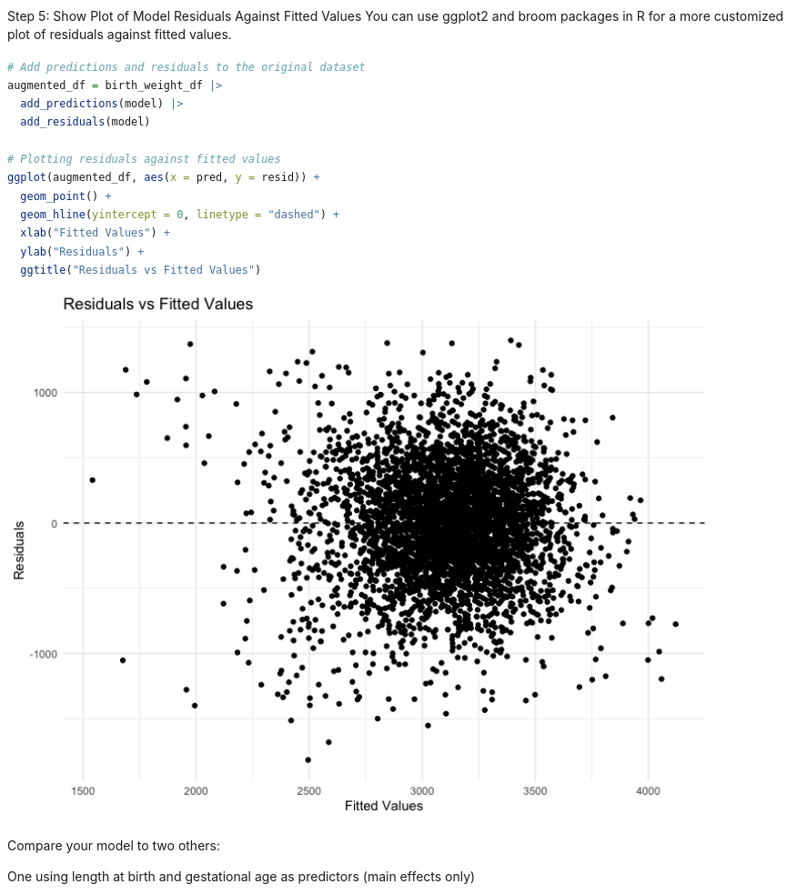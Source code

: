 Step 5: Show Plot of Model Residuals Against Fitted Values You can use
ggplot2 and broom packages in R for a more customized plot of residuals
against fitted values.

``` r
# Add predictions and residuals to the original dataset
augmented_df = birth_weight_df |>
  add_predictions(model) |>
  add_residuals(model)

# Plotting residuals against fitted values
ggplot(augmented_df, aes(x = pred, y = resid)) +
  geom_point() +
  geom_hline(yintercept = 0, linetype = "dashed") +
  xlab("Fitted Values") +
  ylab("Residuals") +
  ggtitle("Residuals vs Fitted Values")
```

<img src="p8105_hw6_xz3173_files/figure-gfm/unnamed-chunk-8-1.png" width="90%" />

Compare your model to two others:

One using length at birth and gestational age as predictors (main
effects only)
